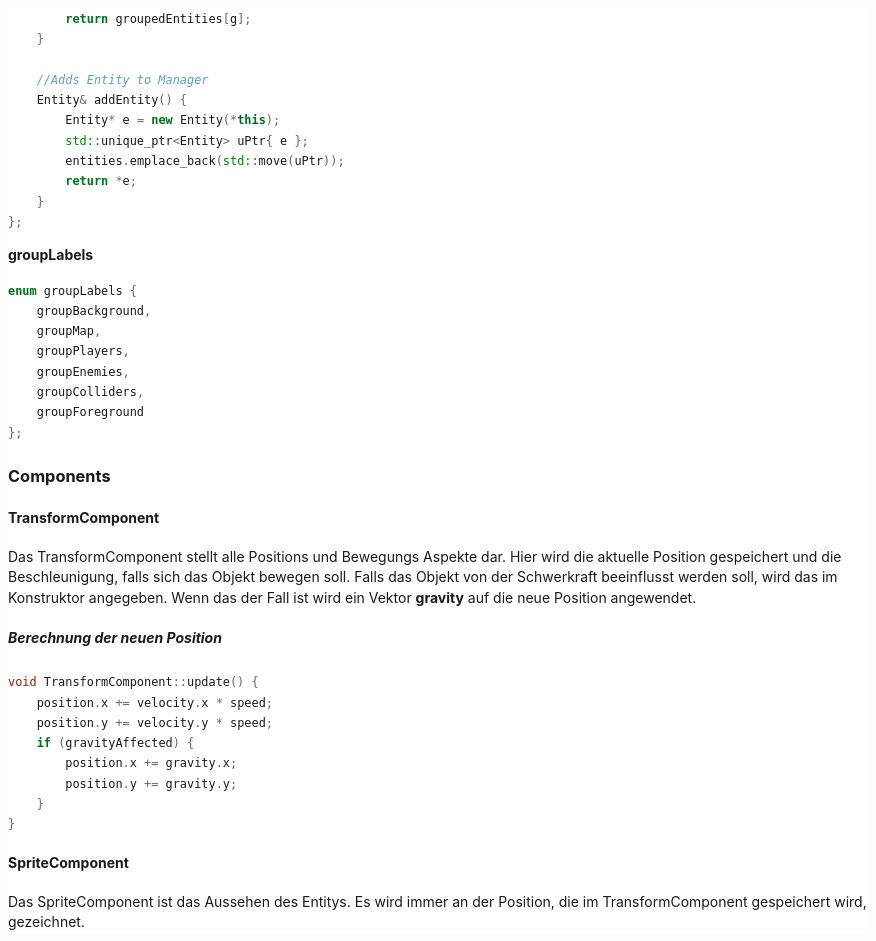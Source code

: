 ```c++
		return groupedEntities[g];
	}

	//Adds Entity to Manager
	Entity& addEntity() {
		Entity* e = new Entity(*this);
		std::unique_ptr<Entity> uPtr{ e };
		entities.emplace_back(std::move(uPtr));
		return *e;
	}
};
```

**groupLabels**

```c++
enum groupLabels {
	groupBackground,
	groupMap,
	groupPlayers,
	groupEnemies,
	groupColliders,
	groupForeground
};
```



### Components

#### TransformComponent

Das TransformComponent stellt alle Positions und Bewegungs Aspekte dar. Hier wird die aktuelle Position gespeichert und die Beschleunigung, falls sich das Objekt bewegen soll. Falls das Objekt von der Schwerkraft beeinflusst werden soll, wird das im Konstruktor angegeben. Wenn das der Fall ist wird ein Vektor **gravity** auf die neue Position angewendet. 

##### Berechnung der neuen Position

```c++
void TransformComponent::update() {
	position.x += velocity.x * speed;
    position.y += velocity.y * speed;
    if (gravityAffected) {
        position.x += gravity.x;
        position.y += gravity.y;
    }
}
```



#### SpriteComponent 

Das SpriteComponent ist das Aussehen des Entitys. Es wird immer an der Position, die im TransformComponent gespeichert wird, gezeichnet. 
